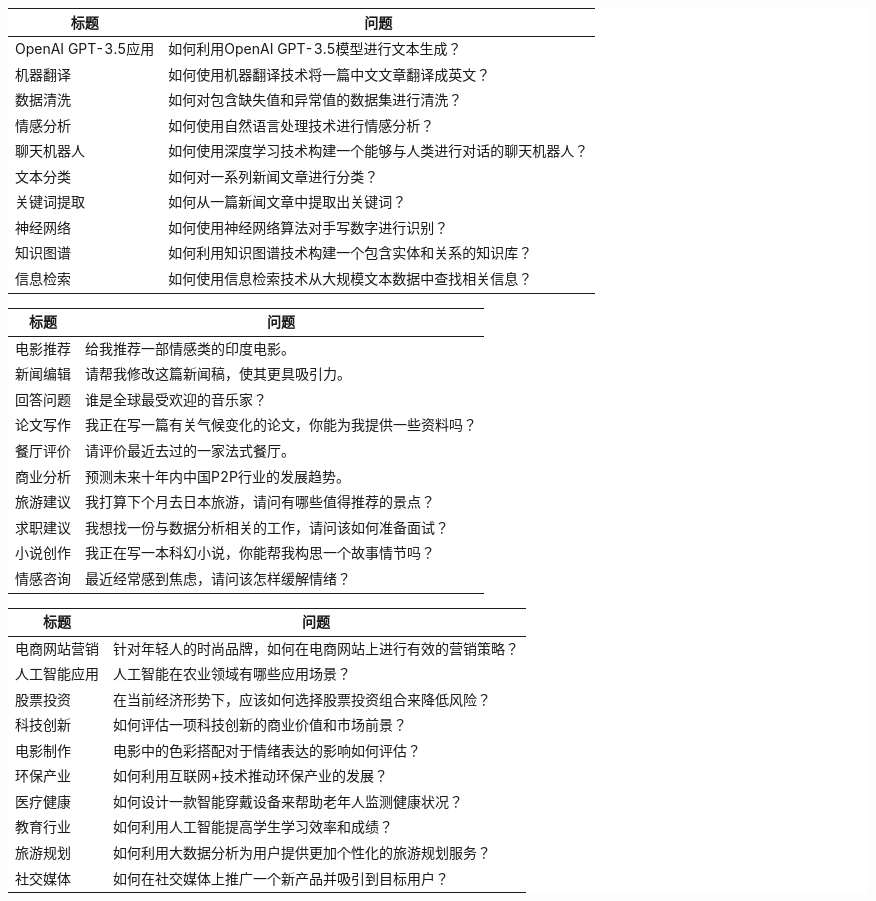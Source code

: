 | 标题             | 问题                                                         |
|------------------|--------------------------------------------------------------|
|OpenAI GPT-3.5应用|如何利用OpenAI GPT-3.5模型进行文本生成？                            |
|机器翻译          |如何使用机器翻译技术将一篇中文文章翻译成英文？                      |
|数据清洗          |如何对包含缺失值和异常值的数据集进行清洗？                        |
|情感分析          |如何使用自然语言处理技术进行情感分析？                            |
|聊天机器人        |如何使用深度学习技术构建一个能够与人类进行对话的聊天机器人？      |
|文本分类          |如何对一系列新闻文章进行分类？                                    |
|关键词提取        |如何从一篇新闻文章中提取出关键词？                                |
|神经网络         |如何使用神经网络算法对手写数字进行识别？                          |
|知识图谱          |如何利用知识图谱技术构建一个包含实体和关系的知识库？              |
|信息检索          |如何使用信息检索技术从大规模文本数据中查找相关信息？              |

|标题|问题|
|---|---|
|电影推荐|给我推荐一部情感类的印度电影。|
|新闻编辑|请帮我修改这篇新闻稿，使其更具吸引力。|
|回答问题|谁是全球最受欢迎的音乐家？|
|论文写作|我正在写一篇有关气候变化的论文，你能为我提供一些资料吗？|
|餐厅评价|请评价最近去过的一家法式餐厅。|
|商业分析|预测未来十年内中国P2P行业的发展趋势。|
|旅游建议|我打算下个月去日本旅游，请问有哪些值得推荐的景点？|
|求职建议|我想找一份与数据分析相关的工作，请问该如何准备面试？|
|小说创作|我正在写一本科幻小说，你能帮我构思一个故事情节吗？|
|情感咨询|最近经常感到焦虑，请问该怎样缓解情绪？|

|标题|问题|
|--- |--- |
|电商网站营销|针对年轻人的时尚品牌，如何在电商网站上进行有效的营销策略？|
|人工智能应用|人工智能在农业领域有哪些应用场景？|
|股票投资|在当前经济形势下，应该如何选择股票投资组合来降低风险？|
|科技创新|如何评估一项科技创新的商业价值和市场前景？|
|电影制作|电影中的色彩搭配对于情绪表达的影响如何评估？|
|环保产业|如何利用互联网+技术推动环保产业的发展？|
|医疗健康|如何设计一款智能穿戴设备来帮助老年人监测健康状况？|
|教育行业|如何利用人工智能提高学生学习效率和成绩？|
|旅游规划|如何利用大数据分析为用户提供更加个性化的旅游规划服务？|
|社交媒体|如何在社交媒体上推广一个新产品并吸引到目标用户？|
